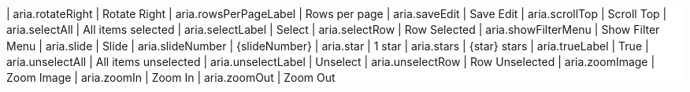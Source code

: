 | aria.rotateRight | Rotate Right
| aria.rowsPerPageLabel | Rows per page
| aria.saveEdit | Save Edit
| aria.scrollTop | Scroll Top
| aria.selectAll | All items selected
| aria.selectLabel | Select
| aria.selectRow | Row Selected
| aria.showFilterMenu | Show Filter Menu
| aria.slide | Slide
| aria.slideNumber | {slideNumber}
| aria.star | 1 star
| aria.stars | {star} stars
| aria.trueLabel | True
| aria.unselectAll | All items unselected
| aria.unselectLabel | Unselect
| aria.unselectRow | Row Unselected
| aria.zoomImage | Zoom Image
| aria.zoomIn | Zoom In
| aria.zoomOut | Zoom Out
